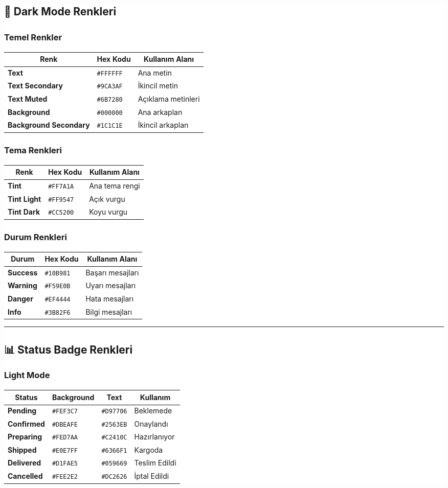 
## 🌙 Dark Mode Renkleri

### Temel Renkler

| Renk                     | Hex Kodu  | Kullanım Alanı     |
| ------------------------ | --------- | ------------------ |
| **Text**                 | `#FFFFFF` | Ana metin          |
| **Text Secondary**       | `#9CA3AF` | İkincil metin      |
| **Text Muted**           | `#6B7280` | Açıklama metinleri |
| **Background**           | `#000000` | Ana arkaplan       |
| **Background Secondary** | `#1C1C1E` | İkincil arkaplan   |

### Tema Renkleri

| Renk           | Hex Kodu  | Kullanım Alanı |
| -------------- | --------- | -------------- |
| **Tint**       | `#FF7A1A` | Ana tema rengi |
| **Tint Light** | `#FF9547` | Açık vurgu     |
| **Tint Dark**  | `#CC5200` | Koyu vurgu     |

### Durum Renkleri

| Durum       | Hex Kodu  | Kullanım Alanı   |
| ----------- | --------- | ---------------- |
| **Success** | `#10B981` | Başarı mesajları |
| **Warning** | `#F59E0B` | Uyarı mesajları  |
| **Danger**  | `#EF4444` | Hata mesajları   |
| **Info**    | `#3B82F6` | Bilgi mesajları  |

---

## 📊 Status Badge Renkleri

### Light Mode

| Status        | Background | Text      | Kullanım      |
| ------------- | ---------- | --------- | ------------- |
| **Pending**   | `#FEF3C7`  | `#D97706` | Beklemede     |
| **Confirmed** | `#DBEAFE`  | `#2563EB` | Onaylandı     |
| **Preparing** | `#FED7AA`  | `#C2410C` | Hazırlanıyor  |
| **Shipped**   | `#E0E7FF`  | `#6366F1` | Kargoda       |
| **Delivered** | `#D1FAE5`  | `#059669` | Teslim Edildi |
| **Cancelled** | `#FEE2E2`  | `#DC2626` | İptal Edildi  |
